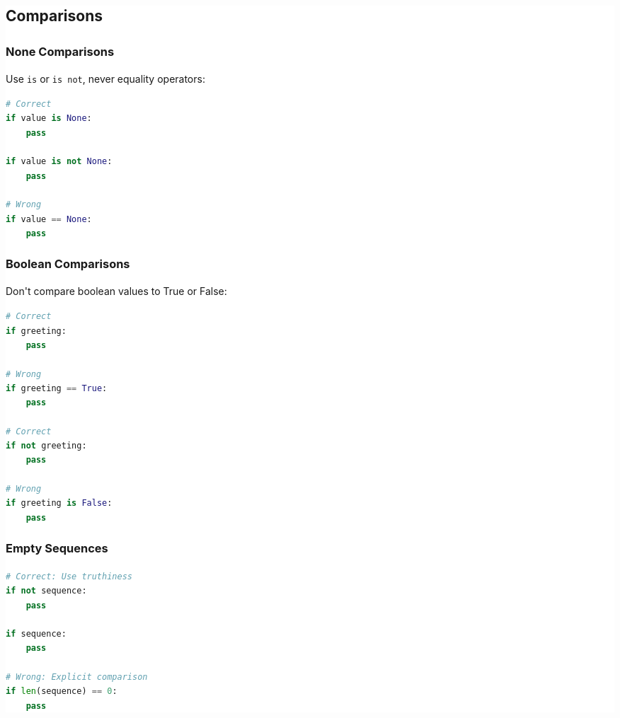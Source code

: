 ## Comparisons

### None Comparisons

Use `is` or `is not`, never equality operators:

```python
# Correct
if value is None:
    pass

if value is not None:
    pass

# Wrong
if value == None:
    pass
```

### Boolean Comparisons

Don't compare boolean values to True or False:

```python
# Correct
if greeting:
    pass

# Wrong
if greeting == True:
    pass

# Correct
if not greeting:
    pass

# Wrong
if greeting is False:
    pass
```

### Empty Sequences

```python
# Correct: Use truthiness
if not sequence:
    pass

if sequence:
    pass

# Wrong: Explicit comparison
if len(sequence) == 0:
    pass
```
